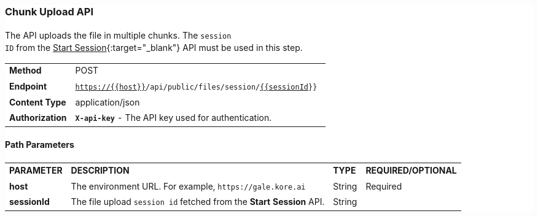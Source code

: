 ### Chunk Upload API

The API uploads the file in multiple chunks. The <code>session ID</code> from the [Start Session](./upload-file-api.md/#start-session-api){:target="_blank"} API must be used in this step.

<table>
  <tr>
   <td>
<strong>Method</strong>
   </td>
   <td>POST
   </td>
  </tr>
  <tr>
   <td><strong>Endpoint</strong>
   </td>
   <td><code><a href="http://localhost/api/public/files/session/{{sessionId">https://{{host}}</a>/api/public/files/session/<a href="http://localhost/api/public/files/session/{{sessionId">{{sessionId</a>}} </code>
   </td>
  </tr>
  <tr>
   <td><strong>Content Type</strong>
   </td>
   <td>application/json
   </td>
  </tr>
  <tr>
   <td><strong>Authorization</strong>
   </td>
   <td><strong><code>X-api-key</code></strong> - The API key used for authentication.
   </td>
  </tr>
</table>

#### Path Parameters

<table>
  <tr>
   <td><strong>PARAMETER</strong>
   </td>
   <td><strong>DESCRIPTION</strong>
   </td>
   <td><strong>TYPE</strong>
   </td>
   <td><strong>REQUIRED/OPTIONAL</strong>
   </td>
  </tr>
  <tr>
   <td><strong>host</strong>
   </td>
   <td>The environment URL. For example, <code>https://gale.kore.ai</code>
   </td>
   <td>String
   </td>
   <td>Required
   </td>
  </tr>
  <tr>
   <td><strong>sessionId</strong>
   </td>
   <td>The file upload <code>session id</code> fetched from the <strong>Start Session</strong> API.
   </td>
   <td>String